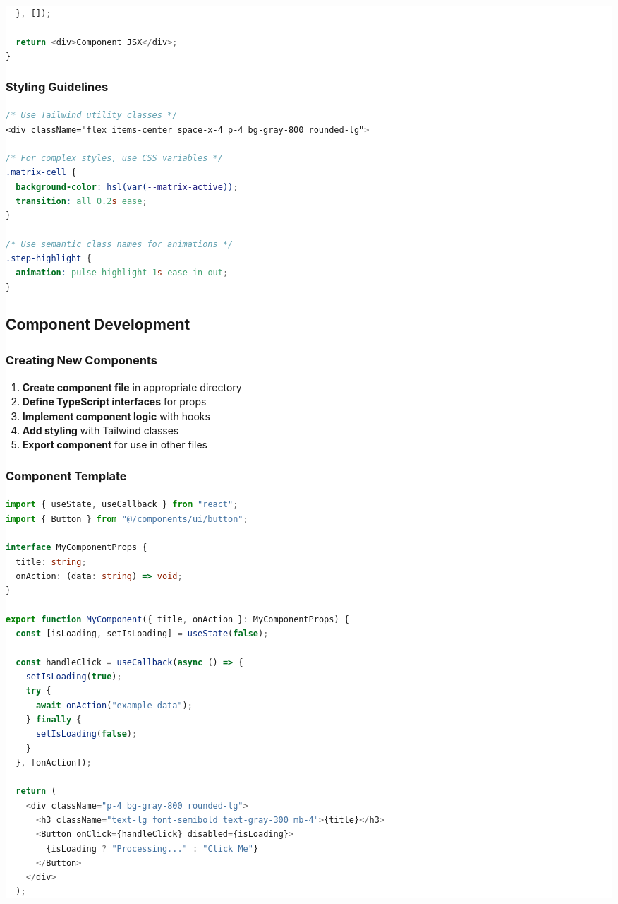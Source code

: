 ```typescript
  }, []);
  
  return <div>Component JSX</div>;
}
```

### Styling Guidelines
```css
/* Use Tailwind utility classes */
<div className="flex items-center space-x-4 p-4 bg-gray-800 rounded-lg">

/* For complex styles, use CSS variables */
.matrix-cell {
  background-color: hsl(var(--matrix-active));
  transition: all 0.2s ease;
}

/* Use semantic class names for animations */
.step-highlight {
  animation: pulse-highlight 1s ease-in-out;
}
```

## Component Development

### Creating New Components
1. **Create component file** in appropriate directory
2. **Define TypeScript interfaces** for props
3. **Implement component logic** with hooks
4. **Add styling** with Tailwind classes
5. **Export component** for use in other files

### Component Template
```typescript
import { useState, useCallback } from "react";
import { Button } from "@/components/ui/button";

interface MyComponentProps {
  title: string;
  onAction: (data: string) => void;
}

export function MyComponent({ title, onAction }: MyComponentProps) {
  const [isLoading, setIsLoading] = useState(false);

  const handleClick = useCallback(async () => {
    setIsLoading(true);
    try {
      await onAction("example data");
    } finally {
      setIsLoading(false);
    }
  }, [onAction]);

  return (
    <div className="p-4 bg-gray-800 rounded-lg">
      <h3 className="text-lg font-semibold text-gray-300 mb-4">{title}</h3>
      <Button onClick={handleClick} disabled={isLoading}>
        {isLoading ? "Processing..." : "Click Me"}
      </Button>
    </div>
  );
```